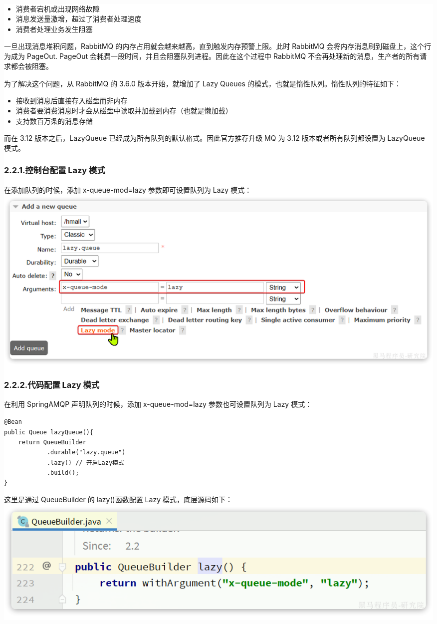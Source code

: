 - 消费者宕机或出现网络故障
- 消息发送量激增，超过了消费者处理速度
- 消费者处理业务发生阻塞

一旦出现消息堆积问题，RabbitMQ 的内存占用就会越来越高，直到触发内存预警上限。此时 RabbitMQ 会将内存消息刷到磁盘上，这个行为成为 PageOut. PageOut 会耗费一段时间，并且会阻塞队列进程。因此在这个过程中 RabbitMQ 不会再处理新的消息，生产者的所有请求都会被阻塞。

为了解决这个问题，从 RabbitMQ 的 3.6.0 版本开始，就增加了 Lazy Queues 的模式，也就是惰性队列。惰性队列的特征如下：

- 接收到消息后直接存入磁盘而非内存
- 消费者要消费消息时才会从磁盘中读取并加载到内存（也就是懒加载）
- 支持数百万条的消息存储

而在 3.12 版本之后，LazyQueue 已经成为所有队列的默认格式。因此官方推荐升级 MQ 为 3.12 版本或者所有队列都设置为 LazyQueue 模式。

### 2.2.1.控制台配置 Lazy 模式

在添加队列的时候，添加 x-queue-mod=lazy 参数即可设置队列为 Lazy 模式：![](RabbitMQ%E9%AB%98%E7%BA%A7/image/1750380178171-70cfa83b-e371-4549-9241-6e92a439b3c1.png)

### 2.2.2.代码配置 Lazy 模式

在利用 SpringAMQP 声明队列的时候，添加 x-queue-mod=lazy 参数也可设置队列为 Lazy 模式：

```plain
@Bean
public Queue lazyQueue(){
    return QueueBuilder
            .durable("lazy.queue")
            .lazy() // 开启Lazy模式
            .build();
}
```

这里是通过 QueueBuilder 的 lazy()函数配置 Lazy 模式，底层源码如下：![](RabbitMQ%E9%AB%98%E7%BA%A7/image/1750380178716-7b07687f-4b10-439c-8a2b-fc26218a801c.png)
